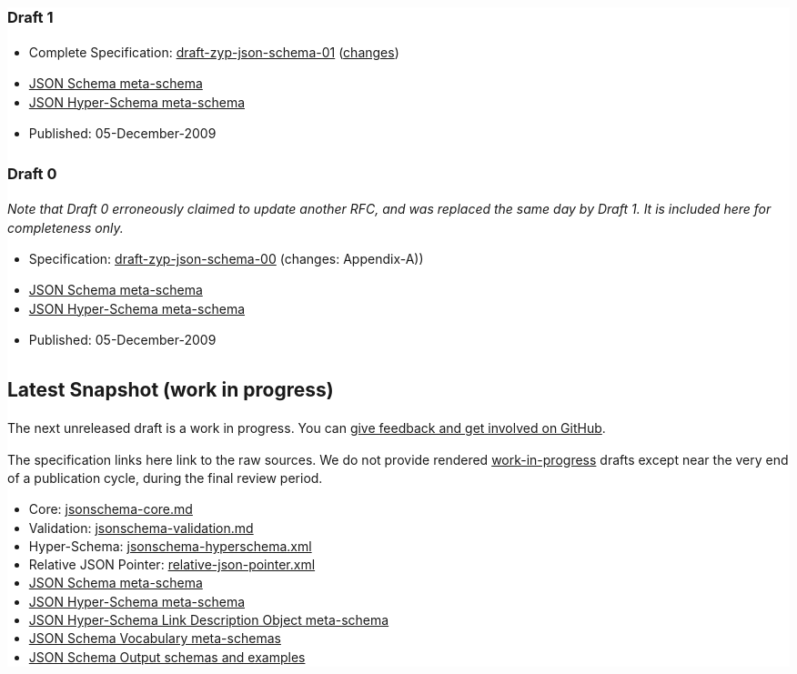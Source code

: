 ### Draft 1

 - Complete Specification: [draft-zyp-json-schema-01](../../draft-01/draft-zyp-json-schema-01.html) ([changes](../../draft-01/draft-zyp-json-schema-01.html#anchor54))
* [JSON Schema meta-schema](../../draft-01/schema)
* [JSON Hyper-Schema meta-schema](../../draft-01/hyper-schema)
- Published: 05-December-2009

### Draft 0

_Note that Draft 0 erroneously claimed to update another RFC, and was replaced the same day by Draft 1.  It is included here for completeness only._

 - Specification: [draft-zyp-json-schema-00](../../draft-00/draft-zyp-json-schema-00.txt) (changes: Appendix-A))
* [JSON Schema meta-schema](../../draft-00/schema)
* [JSON Hyper-Schema meta-schema](../../draft-00/hyper-schema)
- Published: 05-December-2009

## Latest Snapshot (work in progress)

The next unreleased draft is a work in progress.  You can [give feedback and get involved on GitHub](https://github.com/json-schema-org/json-schema-spec).

The specification links here link to the raw sources.  We do not provide rendered [work-in-progress](work-in-progress) drafts except near the very end of a publication cycle, during the final review period.

 - Core: [jsonschema-core.md](https://github.com/json-schema-org/json-schema-spec/blob/main/specs/jsonschema-core.md)
 - Validation: [jsonschema-validation.md](https://github.com/json-schema-org/json-schema-spec/blob/main/specs/jsonschema-validation.md)
 - Hyper-Schema: [jsonschema-hyperschema.xml](https://github.com/json-schema-org/json-hyperschema-spec/blob/main/jsonschema-hyperschema.xml)
- Relative JSON Pointer: [relative-json-pointer.xml](https://github.com/json-schema-org/json-schema-spec/blob/master/relative-json-pointer.xml)
- [JSON Schema meta-schema](https://github.com/json-schema-org/json-schema-spec/blob/master/schema.json)
- [JSON Hyper-Schema meta-schema](https://github.com/json-schema-org/json-hyperschema-spec/blob/main/hyper-schema.json)
- [JSON Hyper-Schema Link Description Object meta-schema](https://github.com/json-schema-org/json-hyperschema-spec/blob/main/links.json)
- [JSON Schema Vocabulary meta-schemas](https://github.com/json-schema-org/json-hyperschema-spec/tree/main/meta/)
- [JSON Schema Output schemas and examples](https://github.com/json-schema-org/json-hyperschema-spec/tree/main/output/)
